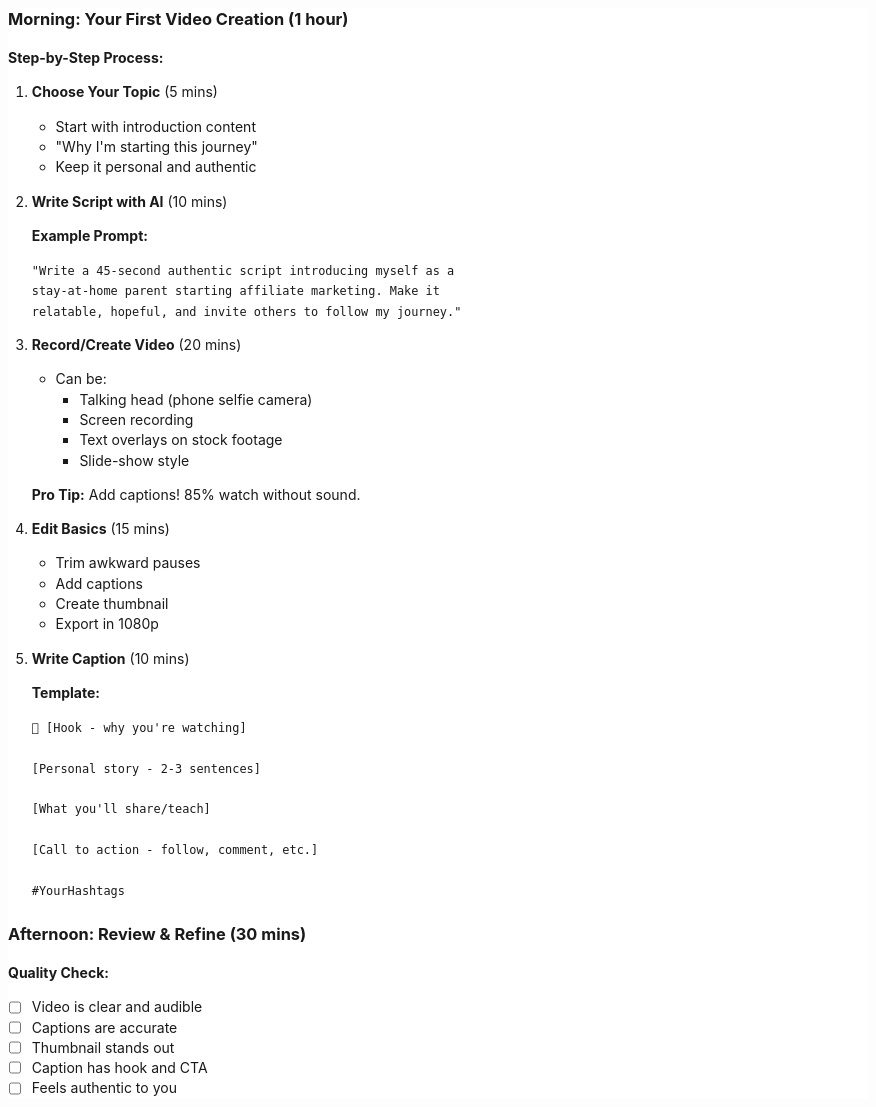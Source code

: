 ### Morning: Your First Video Creation (1 hour)

**Step-by-Step Process:**

1. **Choose Your Topic** (5 mins)
   - Start with introduction content
   - "Why I'm starting this journey"
   - Keep it personal and authentic

2. **Write Script with AI** (10 mins)
   
   **Example Prompt:**
   ```
   "Write a 45-second authentic script introducing myself as a 
   stay-at-home parent starting affiliate marketing. Make it 
   relatable, hopeful, and invite others to follow my journey."
   ```

3. **Record/Create Video** (20 mins)
   - Can be:
     - Talking head (phone selfie camera)
     - Screen recording
     - Text overlays on stock footage
     - Slide-show style
   
   **Pro Tip:** Add captions! 85% watch without sound.

4. **Edit Basics** (15 mins)
   - Trim awkward pauses
   - Add captions
   - Create thumbnail
   - Export in 1080p

5. **Write Caption** (10 mins)
   
   **Template:**
   ```
   🎯 [Hook - why you're watching]
   
   [Personal story - 2-3 sentences]
   
   [What you'll share/teach]
   
   [Call to action - follow, comment, etc.]
   
   #YourHashtags
   ```

### Afternoon: Review & Refine (30 mins)

**Quality Check:**
- [ ] Video is clear and audible
- [ ] Captions are accurate
- [ ] Thumbnail stands out
- [ ] Caption has hook and CTA
- [ ] Feels authentic to you
